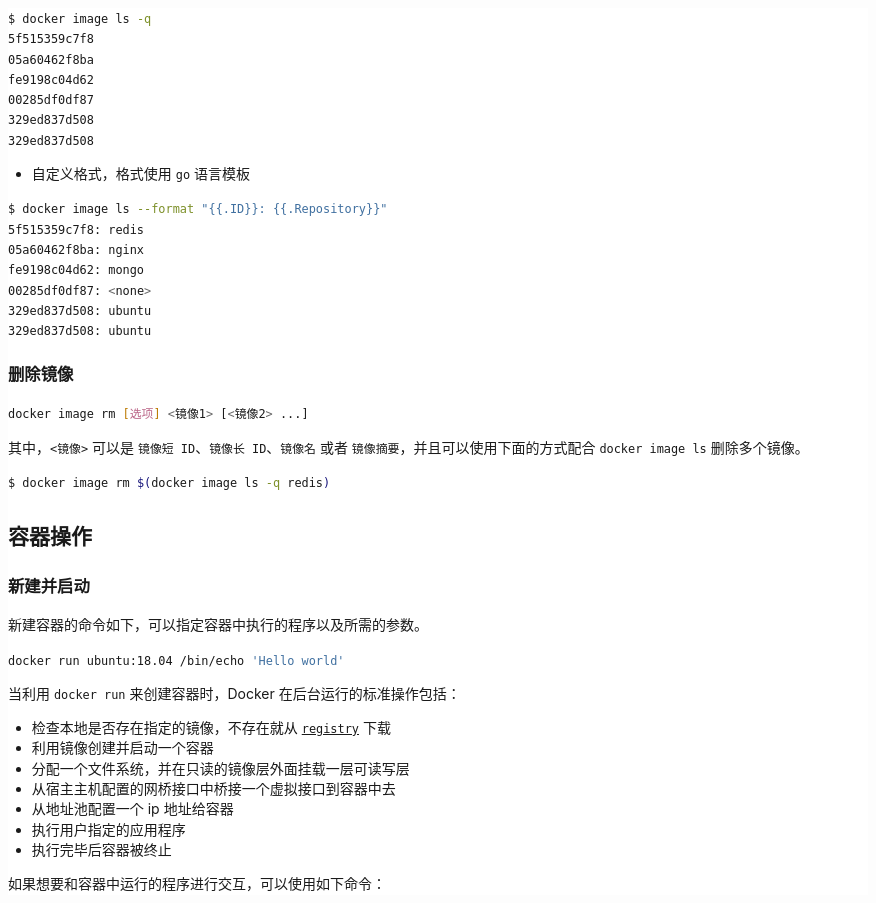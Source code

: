 ```sh
$ docker image ls -q
5f515359c7f8
05a60462f8ba
fe9198c04d62
00285df0df87
329ed837d508
329ed837d508
```

- 自定义格式，格式使用 `go` 语言模板

```sh
$ docker image ls --format "{{.ID}}: {{.Repository}}"
5f515359c7f8: redis
05a60462f8ba: nginx
fe9198c04d62: mongo
00285df0df87: <none>
329ed837d508: ubuntu
329ed837d508: ubuntu
```

### 删除镜像

```bash
docker image rm [选项] <镜像1> [<镜像2> ...]
```

其中，`<镜像>` 可以是 `镜像短 ID`、`镜像长 ID`、`镜像名` 或者 `镜像摘要`，并且可以使用下面的方式配合 `docker image ls` 删除多个镜像。

```sh
$ docker image rm $(docker image ls -q redis)
```


## 容器操作

### 新建并启动

新建容器的命令如下，可以指定容器中执行的程序以及所需的参数。

```bash
docker run ubuntu:18.04 /bin/echo 'Hello world'
```

当利用 `docker run` 来创建容器时，Docker 在后台运行的标准操作包括：

- 检查本地是否存在指定的镜像，不存在就从 [`registry`](https://vuepress.mirror.docker-practice.com/repository/) 下载
- 利用镜像创建并启动一个容器
- 分配一个文件系统，并在只读的镜像层外面挂载一层可读写层
- 从宿主主机配置的网桥接口中桥接一个虚拟接口到容器中去
- 从地址池配置一个 ip 地址给容器
- 执行用户指定的应用程序
- 执行完毕后容器被终止

如果想要和容器中运行的程序进行交互，可以使用如下命令：
